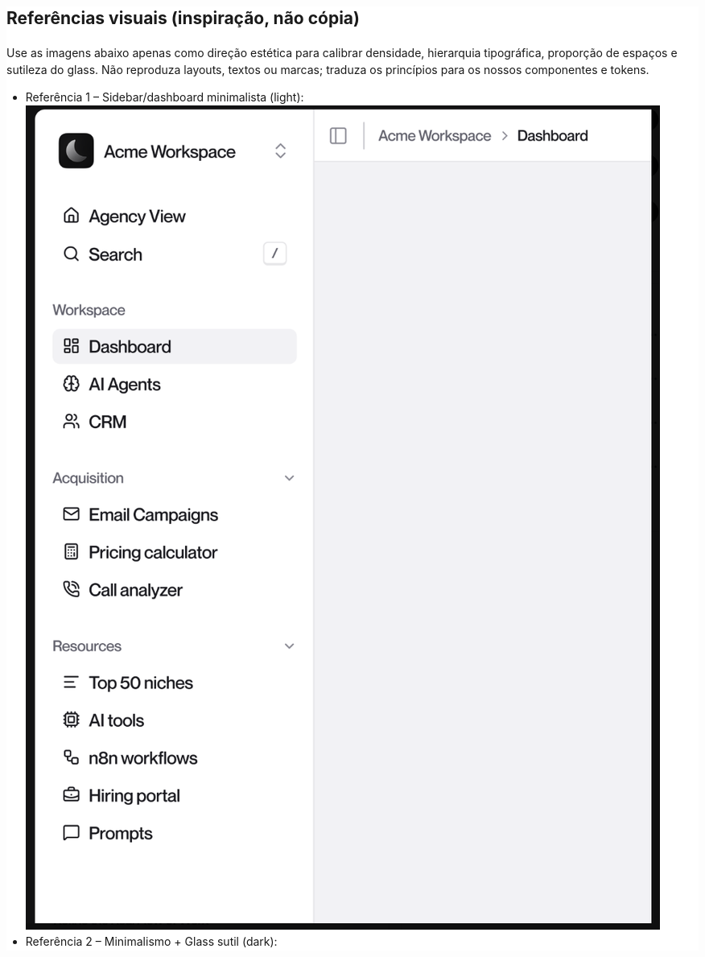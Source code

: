 ## Referências visuais (inspiração, não cópia)

Use as imagens abaixo apenas como direção estética para calibrar densidade, hierarquia tipográfica,
proporção de espaços e sutileza do glass. Não reproduza layouts, textos ou marcas; traduza os
princípios para os nossos componentes e tokens.

- Referência 1 – Sidebar/dashboard minimalista (light):
  ![Ref Sidebar Minimal](./menu.png)
- Referência 2 – Minimalismo + Glass sutil (dark):